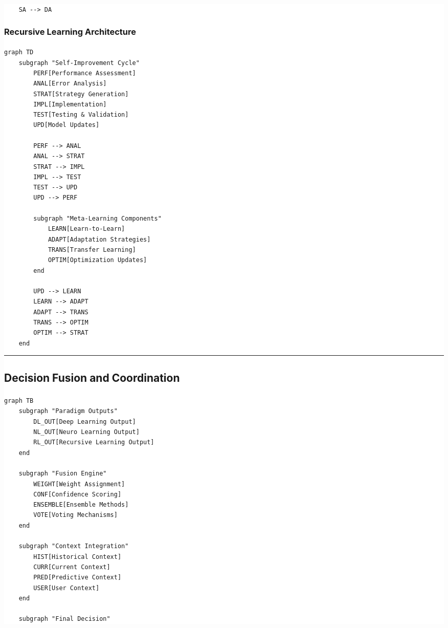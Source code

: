 ```mermaid
    SA --> DA
```

### Recursive Learning Architecture

```mermaid
graph TD
    subgraph "Self-Improvement Cycle"
        PERF[Performance Assessment]
        ANAL[Error Analysis]
        STRAT[Strategy Generation]
        IMPL[Implementation]
        TEST[Testing & Validation]
        UPD[Model Updates]
        
        PERF --> ANAL
        ANAL --> STRAT
        STRAT --> IMPL
        IMPL --> TEST
        TEST --> UPD
        UPD --> PERF
        
        subgraph "Meta-Learning Components"
            LEARN[Learn-to-Learn]
            ADAPT[Adaptation Strategies]
            TRANS[Transfer Learning]
            OPTIM[Optimization Updates]
        end
        
        UPD --> LEARN
        LEARN --> ADAPT
        ADAPT --> TRANS
        TRANS --> OPTIM
        OPTIM --> STRAT
    end
```

---

## Decision Fusion and Coordination

```mermaid
graph TB
    subgraph "Paradigm Outputs"
        DL_OUT[Deep Learning Output]
        NL_OUT[Neuro Learning Output]
        RL_OUT[Recursive Learning Output]
    end
    
    subgraph "Fusion Engine"
        WEIGHT[Weight Assignment]
        CONF[Confidence Scoring]
        ENSEMBLE[Ensemble Methods]
        VOTE[Voting Mechanisms]
    end
    
    subgraph "Context Integration"
        HIST[Historical Context]
        CURR[Current Context]
        PRED[Predictive Context]
        USER[User Context]
    end
    
    subgraph "Final Decision"
```
